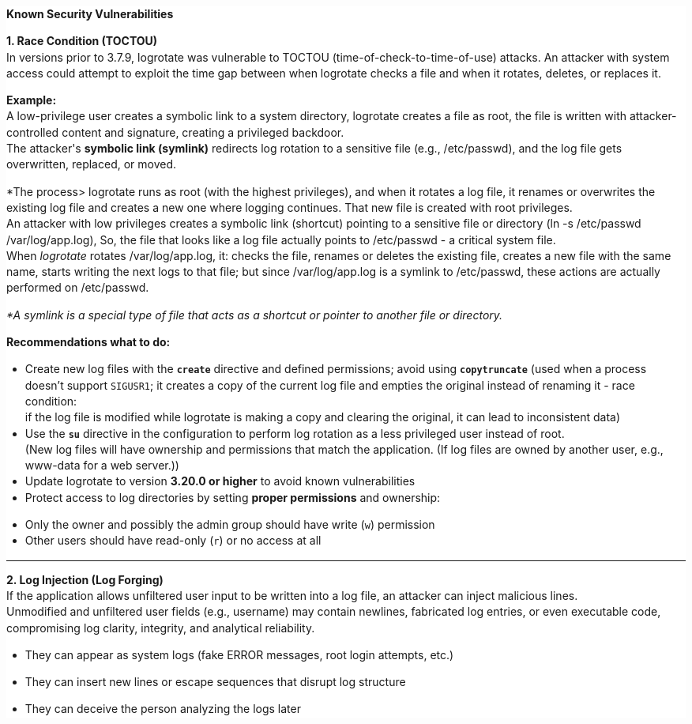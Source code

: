 **Known Security Vulnerabilities**

**1\. Race Condition (TOCTOU)**  
In versions prior to 3.7.9, logrotate was vulnerable to TOCTOU (time-of-check-to-time-of-use) attacks. An attacker with system access could attempt to exploit the time gap between when logrotate checks a file and when it rotates, deletes, or replaces it.

**Example:**  
A low-privilege user creates a symbolic link to a system directory, logrotate creates a file as root, the file is written with attacker-controlled content and signature, creating a privileged backdoor.  
The attacker's **symbolic link (symlink)** redirects log rotation to a sensitive file (e.g., /etc/passwd), and the log file gets overwritten, replaced, or moved.

\*The process\> logrotate runs as root (with the highest privileges), and when it rotates a log file, it renames or overwrites the existing log file and creates a new one where logging continues. That new file is created with root privileges.  
An attacker with low privileges creates a symbolic link (shortcut) pointing to a sensitive file or directory (ln \-s /etc/passwd /var/log/app.log), So, the file that looks like a log file actually points to /etc/passwd \- a critical system file.  
When *logrotate* rotates /var/log/app.log, it: checks the file, renames or deletes the existing file, creates a new file with the same name, starts writing the next logs to that file; but since /var/log/app.log is a symlink to /etc/passwd, these actions are actually performed on /etc/passwd.

*\*A symlink is a special type of file that acts as a shortcut or pointer to another file or directory.*

**Recommendations what to do:**

* Create new log files with the **`create`** directive and defined permissions; avoid using **`copytruncate`** (used when a process doesn’t support `SIGUSR1`; it creates a copy of the current log file and empties the original instead of renaming it \- race condition:  
  if the log file is modified while logrotate is making a copy and clearing the original, it can lead to inconsistent data)  
* Use the **`su`** directive in the configuration to perform log rotation as a less privileged user instead of root.   
  (New log files will have ownership and permissions that match the application. (If log files are owned by another user, e.g., www-data for a web server.))  
* Update logrotate to version **3.20.0 or higher** to avoid known vulnerabilities  
* Protect access to log directories by setting **proper permissions** and ownership:  
- Only the owner and possibly the admin group should have write (`w`) permission  
- Other users should have read-only (`r`) or no access at all

---

**2\. Log Injection (Log Forging)**  
If the application allows unfiltered user input to be written into a log file, an attacker can inject malicious lines.  
Unmodified and unfiltered user fields (e.g., username) may contain newlines, fabricated log entries, or even executable code, compromising log clarity, integrity, and analytical reliability.

* They can appear as system logs (fake ERROR messages, root login attempts, etc.)

* They can insert new lines or escape sequences that disrupt log structure

* They can deceive the person analyzing the logs later
